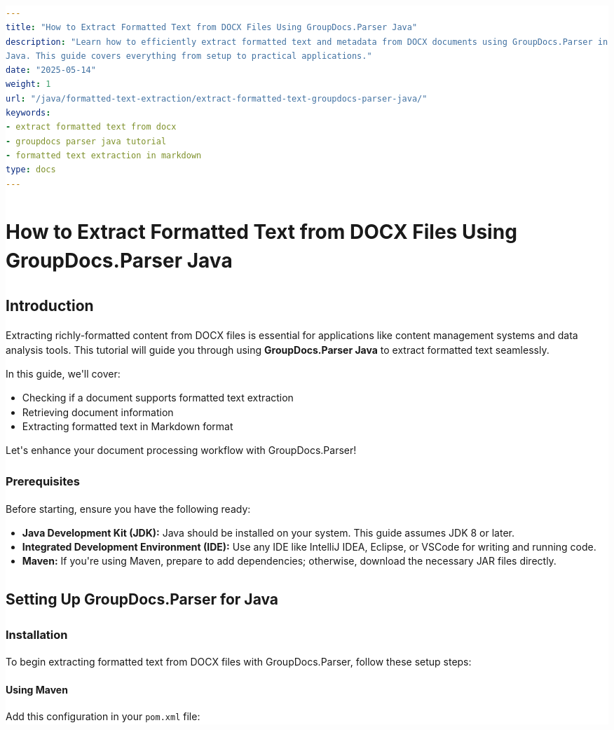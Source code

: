 ```yaml
---
title: "How to Extract Formatted Text from DOCX Files Using GroupDocs.Parser Java"
description: "Learn how to efficiently extract formatted text and metadata from DOCX documents using GroupDocs.Parser in Java. This guide covers everything from setup to practical applications."
date: "2025-05-14"
weight: 1
url: "/java/formatted-text-extraction/extract-formatted-text-groupdocs-parser-java/"
keywords:
- extract formatted text from docx
- groupdocs parser java tutorial
- formatted text extraction in markdown
type: docs
---
```

# How to Extract Formatted Text from DOCX Files Using GroupDocs.Parser Java

## Introduction

Extracting richly-formatted content from DOCX files is essential for applications like content management systems and data analysis tools. This tutorial will guide you through using **GroupDocs.Parser Java** to extract formatted text seamlessly.

In this guide, we'll cover:
- Checking if a document supports formatted text extraction
- Retrieving document information
- Extracting formatted text in Markdown format

Let's enhance your document processing workflow with GroupDocs.Parser!

### Prerequisites

Before starting, ensure you have the following ready:
- **Java Development Kit (JDK):** Java should be installed on your system. This guide assumes JDK 8 or later.
- **Integrated Development Environment (IDE):** Use any IDE like IntelliJ IDEA, Eclipse, or VSCode for writing and running code.
- **Maven:** If you're using Maven, prepare to add dependencies; otherwise, download the necessary JAR files directly.

## Setting Up GroupDocs.Parser for Java

### Installation

To begin extracting formatted text from DOCX files with GroupDocs.Parser, follow these setup steps:

#### Using Maven

Add this configuration in your `pom.xml` file:
